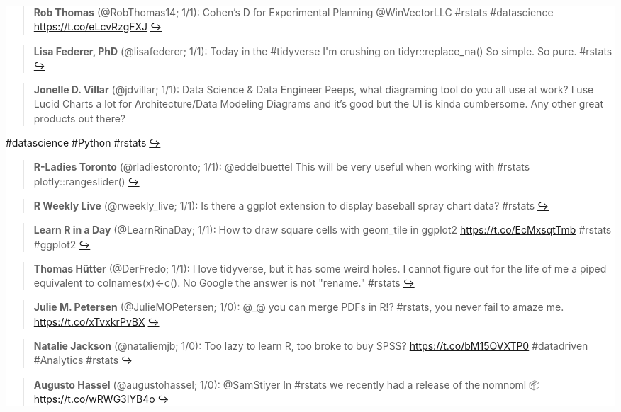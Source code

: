 


> **Rob Thomas** (@RobThomas14; 1/1): Cohen’s D for Experimental Planning @WinVectorLLC #rstats #datascience https://t.co/eLcvRzgFXJ  [&#8618;](https://twitter.com/dataandme/status/1141059458732158977)




> **Lisa Federer, PhD** (@lisafederer; 1/1): Today in the #tidyverse I'm crushing on tidyr::replace_na()
So simple. So pure.
#rstats  [&#8618;](https://twitter.com/dataandme/status/1141127141725106176)




> **Jonelle D. Villar** (@jdvillar; 1/1): Data Science &amp; Data Engineer Peeps, what diagraming tool do you all use at work? I use Lucid Charts a lot for Architecture/Data Modeling Diagrams and it’s good but the UI is kinda cumbersome. Any other great products out there?
 
#datascience #Python #rstats  [&#8618;](https://twitter.com/dataandme/status/1141116949306494981)




> **R-Ladies Toronto** (@rladiestoronto; 1/1): @eddelbuettel This will be very useful when working with #rstats plotly::rangeslider()  [&#8618;](https://twitter.com/dataandme/status/1141103750658121728)




> **R Weekly Live** (@rweekly_live; 1/1): Is there a ggplot extension to display baseball spray chart data? #rstats  [&#8618;](https://twitter.com/dataandme/status/1141091841678499841)




> **Learn R in a Day** (@LearnRinaDay; 1/1): How to draw square cells with geom_tile in ggplot2  https://t.co/EcMxsqtTmb #rstats #ggplot2  [&#8618;](https://twitter.com/dataandme/status/1141090617428205568)




> **Thomas Hütter** (@DerFredo; 1/1): I love tidyverse, but it has some weird holes. I cannot figure out for the life of me a piped equivalent to colnames(x)&lt;-c(). No Google the answer is not "rename." #rstats  [&#8618;](https://twitter.com/dataandme/status/1141057670394200064)




> **Julie M. Petersen** (@JulieMOPetersen; 1/0): @_@ you can merge PDFs in R!? #rstats, you never fail to amaze me. https://t.co/xTvxkrPvBX  [&#8618;](https://twitter.com/dataandme/status/1141134639412776960)




> **Natalie Jackson** (@nataliemjb; 1/0): Too lazy to learn R, too broke to buy SPSS? https://t.co/bM15OVXTP0 #datadriven #Analytics #rstats  [&#8618;](https://twitter.com/dataandme/status/1141130976413855744)




> **Augusto Hassel** (@augustohassel; 1/0): @SamStiyer In #rstats we recently had a release of the nomnoml 📦 https://t.co/wRWG3IYB4o  [&#8618;](https://twitter.com/dataandme/status/1141118672490156033)
